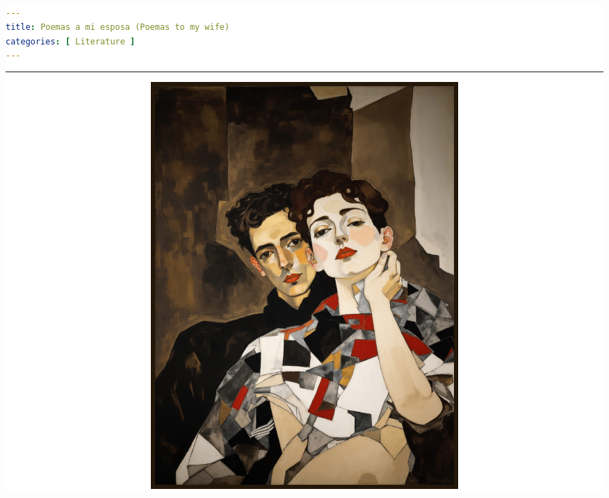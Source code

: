```yaml
---
title: Poemas a mi esposa (Poemas to my wife)
categories: [ Literature ]
---
```


--- 

<p align="center">
  <img src="../Images/SeleYYo6.jpg" width=50% style="border: 6px solid #231709;">
</p>
